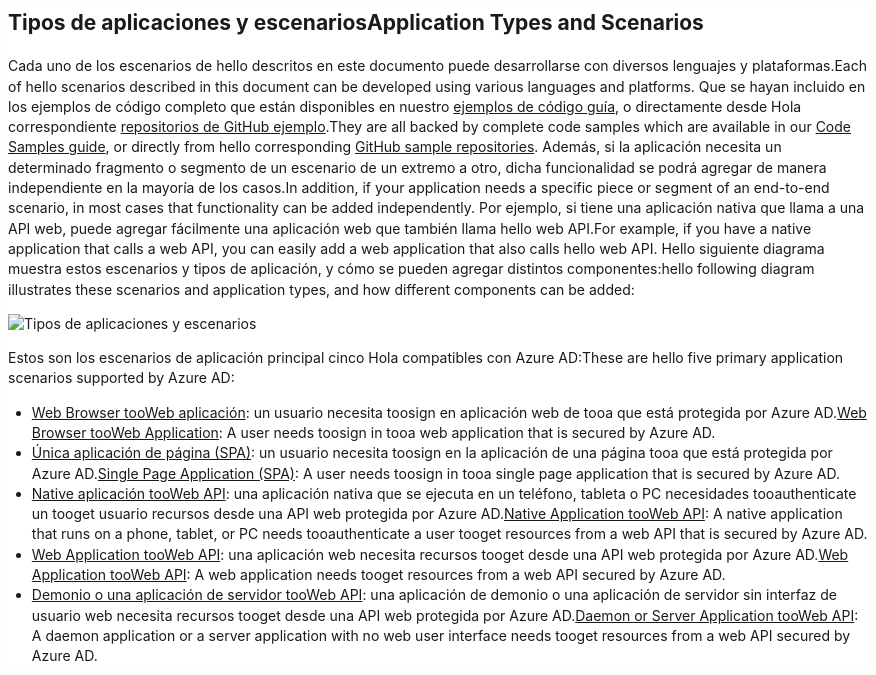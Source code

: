 ## <a name="application-types-and-scenarios"></a><span data-ttu-id="65cba-231">Tipos de aplicaciones y escenarios</span><span class="sxs-lookup"><span data-stu-id="65cba-231">Application Types and Scenarios</span></span>
<span data-ttu-id="65cba-232">Cada uno de los escenarios de hello descritos en este documento puede desarrollarse con diversos lenguajes y plataformas.</span><span class="sxs-lookup"><span data-stu-id="65cba-232">Each of hello scenarios described in this document can be developed using various languages and platforms.</span></span> <span data-ttu-id="65cba-233">Que se hayan incluido en los ejemplos de código completo que están disponibles en nuestro [ejemplos de código guía](active-directory-code-samples.md), o directamente desde Hola correspondiente [repositorios de GitHub ejemplo](https://github.com/Azure-Samples?utf8=%E2%9C%93&query=active-directory).</span><span class="sxs-lookup"><span data-stu-id="65cba-233">They are all backed by complete code samples which are available in our [Code Samples guide](active-directory-code-samples.md), or directly from hello corresponding [GitHub sample repositories](https://github.com/Azure-Samples?utf8=%E2%9C%93&query=active-directory).</span></span> <span data-ttu-id="65cba-234">Además, si la aplicación necesita un determinado fragmento o segmento de un escenario de un extremo a otro, dicha funcionalidad se podrá agregar de manera independiente en la mayoría de los casos.</span><span class="sxs-lookup"><span data-stu-id="65cba-234">In addition, if your application needs a specific piece or segment of an end-to-end scenario, in most cases that functionality can be added independently.</span></span> <span data-ttu-id="65cba-235">Por ejemplo, si tiene una aplicación nativa que llama a una API web, puede agregar fácilmente una aplicación web que también llama hello web API.</span><span class="sxs-lookup"><span data-stu-id="65cba-235">For example, if you have a native application that calls a web API, you can easily add a web application that also calls hello web API.</span></span> <span data-ttu-id="65cba-236">Hello siguiente diagrama muestra estos escenarios y tipos de aplicación, y cómo se pueden agregar distintos componentes:</span><span class="sxs-lookup"><span data-stu-id="65cba-236">hello following diagram illustrates these scenarios and application types, and how different components can be added:</span></span>

![Tipos de aplicaciones y escenarios](./media/active-directory-authentication-scenarios/application_types_and_scenarios.png)

<span data-ttu-id="65cba-238">Estos son los escenarios de aplicación principal cinco Hola compatibles con Azure AD:</span><span class="sxs-lookup"><span data-stu-id="65cba-238">These are hello five primary application scenarios supported by Azure AD:</span></span>

* <span data-ttu-id="65cba-239">[Web Browser tooWeb aplicación](#web-browser-to-web-application): un usuario necesita toosign en aplicación web de tooa que está protegida por Azure AD.</span><span class="sxs-lookup"><span data-stu-id="65cba-239">[Web Browser tooWeb Application](#web-browser-to-web-application): A user needs toosign in tooa web application that is secured by Azure AD.</span></span>
* <span data-ttu-id="65cba-240">[Única aplicación de página (SPA)](#single-page-application-spa): un usuario necesita toosign en la aplicación de una página tooa que está protegida por Azure AD.</span><span class="sxs-lookup"><span data-stu-id="65cba-240">[Single Page Application (SPA)](#single-page-application-spa): A user needs toosign in tooa single page application that is secured by Azure AD.</span></span>
* <span data-ttu-id="65cba-241">[Native aplicación tooWeb API](#native-application-to-web-api): una aplicación nativa que se ejecuta en un teléfono, tableta o PC necesidades tooauthenticate un tooget usuario recursos desde una API web protegida por Azure AD.</span><span class="sxs-lookup"><span data-stu-id="65cba-241">[Native Application tooWeb API](#native-application-to-web-api): A native application that runs on a phone, tablet, or PC needs tooauthenticate a user tooget resources from a web API that is secured by Azure AD.</span></span>
* <span data-ttu-id="65cba-242">[Web Application tooWeb API](#web-application-to-web-api): una aplicación web necesita recursos tooget desde una API web protegida por Azure AD.</span><span class="sxs-lookup"><span data-stu-id="65cba-242">[Web Application tooWeb API](#web-application-to-web-api): A web application needs tooget resources from a web API secured by Azure AD.</span></span>
* <span data-ttu-id="65cba-243">[Demonio o una aplicación de servidor tooWeb API](#daemon-or-server-application-to-web-api): una aplicación de demonio o una aplicación de servidor sin interfaz de usuario web necesita recursos tooget desde una API web protegida por Azure AD.</span><span class="sxs-lookup"><span data-stu-id="65cba-243">[Daemon or Server Application tooWeb API](#daemon-or-server-application-to-web-api): A daemon application or a server application with no web user interface needs tooget resources from a web API secured by Azure AD.</span></span>

